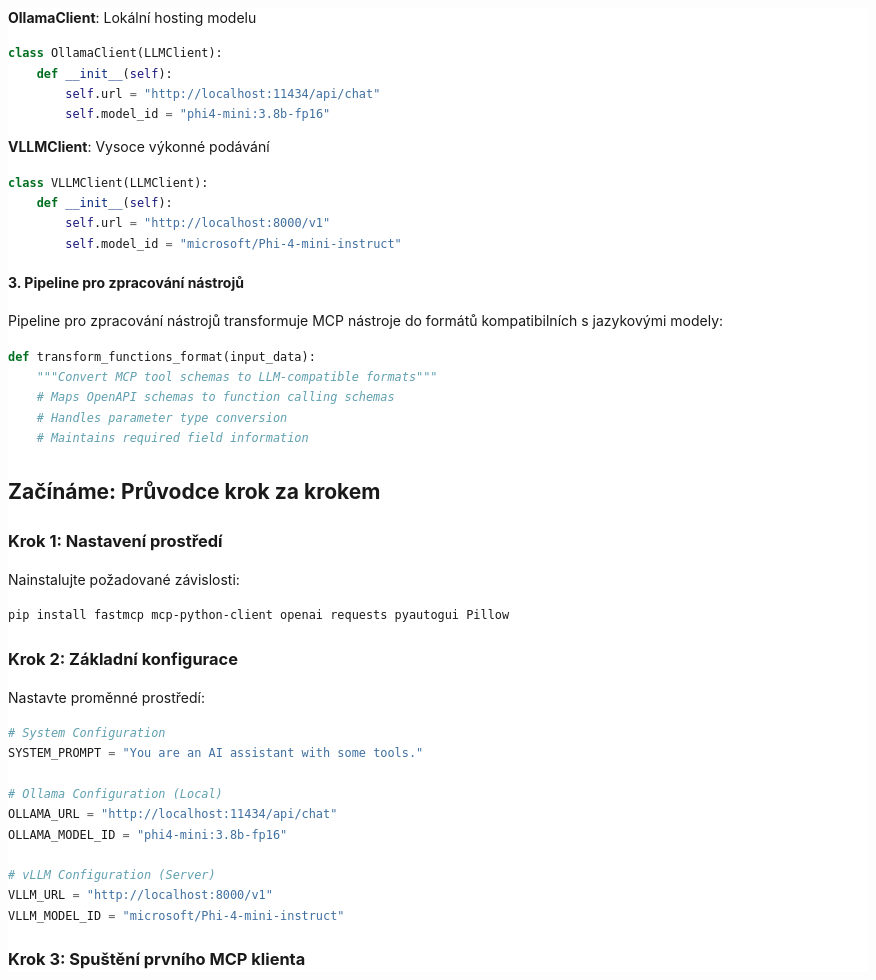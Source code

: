 **OllamaClient**: Lokální hosting modelu
```python
class OllamaClient(LLMClient):
    def __init__(self):
        self.url = "http://localhost:11434/api/chat"
        self.model_id = "phi4-mini:3.8b-fp16"
```

**VLLMClient**: Vysoce výkonné podávání
```python
class VLLMClient(LLMClient):
    def __init__(self):
        self.url = "http://localhost:8000/v1"
        self.model_id = "microsoft/Phi-4-mini-instruct"
```

#### 3. Pipeline pro zpracování nástrojů

Pipeline pro zpracování nástrojů transformuje MCP nástroje do formátů kompatibilních s jazykovými modely:

```python
def transform_functions_format(input_data):
    """Convert MCP tool schemas to LLM-compatible formats"""
    # Maps OpenAPI schemas to function calling schemas
    # Handles parameter type conversion
    # Maintains required field information
```

## Začínáme: Průvodce krok za krokem

### Krok 1: Nastavení prostředí

Nainstalujte požadované závislosti:
```bash
pip install fastmcp mcp-python-client openai requests pyautogui Pillow
```

### Krok 2: Základní konfigurace

Nastavte proměnné prostředí:
```python
# System Configuration
SYSTEM_PROMPT = "You are an AI assistant with some tools."

# Ollama Configuration (Local)
OLLAMA_URL = "http://localhost:11434/api/chat"
OLLAMA_MODEL_ID = "phi4-mini:3.8b-fp16"

# vLLM Configuration (Server)
VLLM_URL = "http://localhost:8000/v1"
VLLM_MODEL_ID = "microsoft/Phi-4-mini-instruct"
```

### Krok 3: Spuštění prvního MCP klienta
